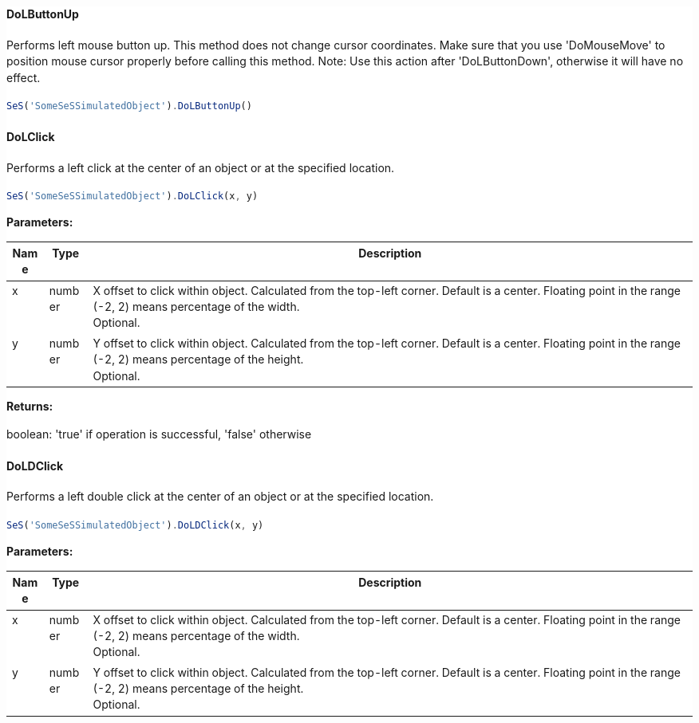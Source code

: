 

<a name="see.also.sessimulatedobject.dolbuttondown"></a>

<a name="DoLButtonUp"></a>    
#### DoLButtonUp

Performs left mouse button up. This method does not change cursor coordinates. Make sure that you use 'DoMouseMove' to position mouse cursor properly before calling this method. Note: Use this action after 'DoLButtonDown', otherwise it will have no effect.

```javascript
SeS('SomeSeSSimulatedObject').DoLButtonUp()
```





<a name="see.also.sessimulatedobject.dolbuttonup"></a>

<a name="DoLClick"></a>    
#### DoLClick

Performs a left click at the center of an object or at the specified location.

```javascript
SeS('SomeSeSSimulatedObject').DoLClick(x, y)
```


**Parameters:**

|  **Name** | **Type** | **Description** |
| ---------- | -------- | --------------- |
| x | number |  X offset to click within object. Calculated from the top-left corner. Default is a center. Floating point in the range (-2, 2) means percentage of the width.<br>Optional. |
| y | number |  Y offset to click within object. Calculated from the top-left corner. Default is a center. Floating point in the range (-2, 2) means percentage of the height.<br>Optional. |




**Returns:**

boolean: 'true' if operation is successful, 'false' otherwise



<a name="see.also.sessimulatedobject.dolclick"></a>

<a name="DoLDClick"></a>    
#### DoLDClick

Performs a left double click at the center of an object or at the specified location.

```javascript
SeS('SomeSeSSimulatedObject').DoLDClick(x, y)
```


**Parameters:**

|  **Name** | **Type** | **Description** |
| ---------- | -------- | --------------- |
| x | number |  X offset to click within object. Calculated from the top-left corner. Default is a center. Floating point in the range (-2, 2) means percentage of the width.<br>Optional. |
| y | number |  Y offset to click within object. Calculated from the top-left corner. Default is a center. Floating point in the range (-2, 2) means percentage of the height.<br>Optional. |
